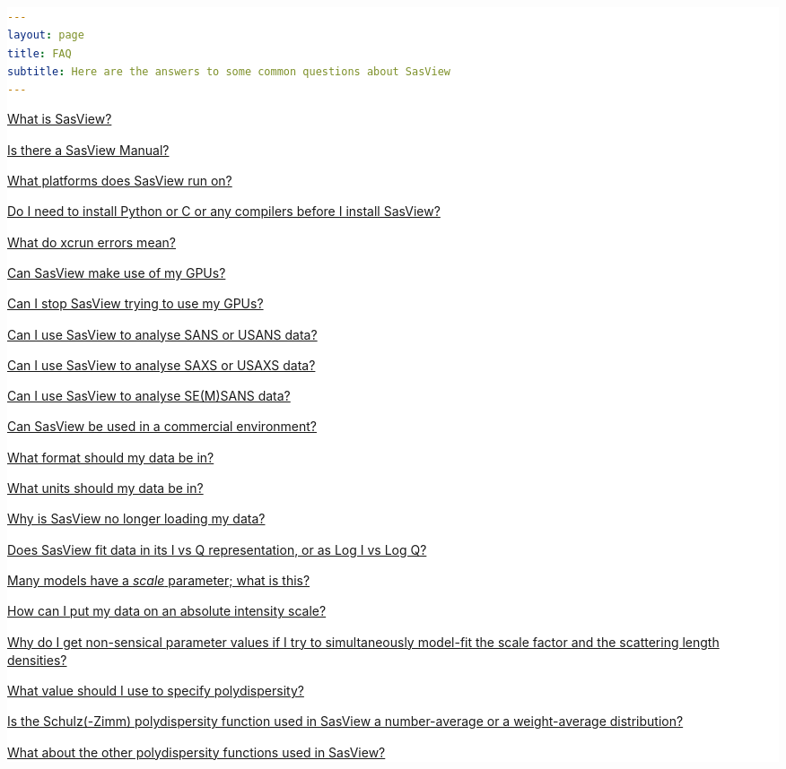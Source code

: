 ```yaml
---
layout: page
title: FAQ
subtitle: Here are the answers to some common questions about SasView
---
```


[What is SasView?](#what-is-sasview)

[Is there a SasView Manual?](#is-there-a-sasview-manual)

[What platforms does SasView run on?](#what-platforms-does-sasview-run-on)

[Do I need to install Python or C or any compilers before I install SasView?](#do-i-need-to-install-python-or-c-or-any-compilers-before-i-install-sasview)

[What do xcrun errors mean?](#what-do-xcrun-errors-mean)

[Can SasView make use of my GPUs?](#can-sasview-make-use-of-my-gpus)

[Can I stop SasView trying to use my GPUs?](#can-i-stop-sasview-trying-to-use-my-gpus)

[Can I use SasView to analyse SANS or USANS data?](#can-i-use-sasview-to-analyse-sans-or-usans-data)

[Can I use SasView to analyse SAXS or USAXS data?](#can-i-use-sasview-to-analyse-saxs-or-usaxs-data)

[Can I use SasView to analyse SE(M)SANS data?](#can-i-use-sasview-to-analyse-sesans-data)

[Can SasView be used in a commercial environment?](#can-sasview-be-used-in-a-commercial-environment)

[What format should my data be in?](#what-format-should-my-data-be-in)

[What units should my data be in?](#what-units-should-my-data-be-in)

[Why is SasView no longer loading my data?](#why-is-sasview-no-longer-loading-my-data)

[Does SasView fit data in its I vs Q representation, or as Log I vs Log Q?](#does-sasview-fit-data-in-its-i-vs-q-representation-or-as-log-i-vs-log-q)

[Many models have a _scale_ parameter; what is this?](#what-is-the-scale-parameter-in-models)

[How can I put my data on an absolute intensity scale?](#how-can-i-put-my-data-on-an-absolute-intensity-scale)

[Why do I get non-sensical parameter values if I try to simultaneously model-fit the scale factor and the scattering length densities?](#why-do-i-get-non-sensical-parameter-values-if-i-try-to-simultaneously-model-fit-the-scale-factor-and-the-scattering-length-densities)

[What value should I use to specify polydispersity?](#what-value-should-i-use-to-specify-polydispersity)

[Is the Schulz(-Zimm) polydispersity function used in SasView a number-average or a weight-average distribution?](#is-the-schulz-zimm-polydispersity-function-used-in-sasview-a-number-average-or-a-weight-average-distribution)

[What about the other polydispersity functions used in SasView?](#what-about-the-other-polydispersity-functions-used-in-sasview)
